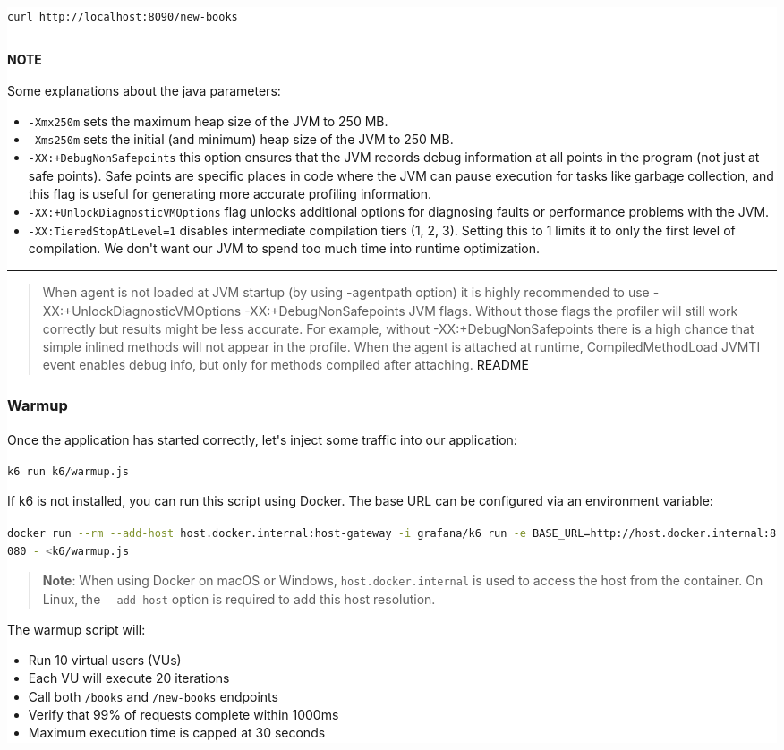 ```sh
curl http://localhost:8090/new-books
```

---
**NOTE**

Some explanations about the java parameters:

 - `-Xmx250m` sets the maximum heap size of the JVM to 250 MB.
 - `-Xms250m` sets the initial (and minimum) heap size of the JVM to 250 MB.
 - `-XX:+DebugNonSafepoints` this option ensures that the JVM records debug information at all points in the program (not just at safe points). Safe points are specific places in code where the JVM can pause execution for tasks like garbage collection, and this flag is useful for generating more accurate profiling information.
 - `-XX:+UnlockDiagnosticVMOptions` flag unlocks additional options for diagnosing faults or performance problems with the JVM.
 - `-XX:TieredStopAtLevel=1` disables intermediate compilation tiers (1, 2, 3). Setting this to 1 limits it to only the first level of compilation. We don't want our JVM to spend too much time into runtime optimization.
---

> When agent is not loaded at JVM startup (by using -agentpath option) it is highly recommended to use -XX:+UnlockDiagnosticVMOptions -XX:+DebugNonSafepoints JVM flags. Without those flags the profiler will still work correctly but results might be less accurate. For example, without -XX:+DebugNonSafepoints there is a high chance that simple inlined methods will not appear in the profile. When the agent is attached at runtime, CompiledMethodLoad JVMTI event enables debug info, but only for methods compiled after attaching.
> [README](https://github.com/async-profiler/async-profiler/blob/master/docs/Troubleshooting.md#known-limitations)


### Warmup

Once the application has started correctly, let's inject some traffic into our application:

```sh
k6 run k6/warmup.js
```

If k6 is not installed, you can run this script using Docker. The base URL can be configured via an environment variable:

```sh
docker run --rm --add-host host.docker.internal:host-gateway -i grafana/k6 run -e BASE_URL=http://host.docker.internal:8080 - <k6/warmup.js
```

> **Note**: When using Docker on macOS or Windows, `host.docker.internal` is used to access the host from the container. On Linux, the `--add-host` option is required to add this host resolution.

The warmup script will:
- Run 10 virtual users (VUs)
- Each VU will execute 20 iterations
- Call both `/books` and `/new-books` endpoints
- Verify that 99% of requests complete within 1000ms
- Maximum execution time is capped at 30 seconds
